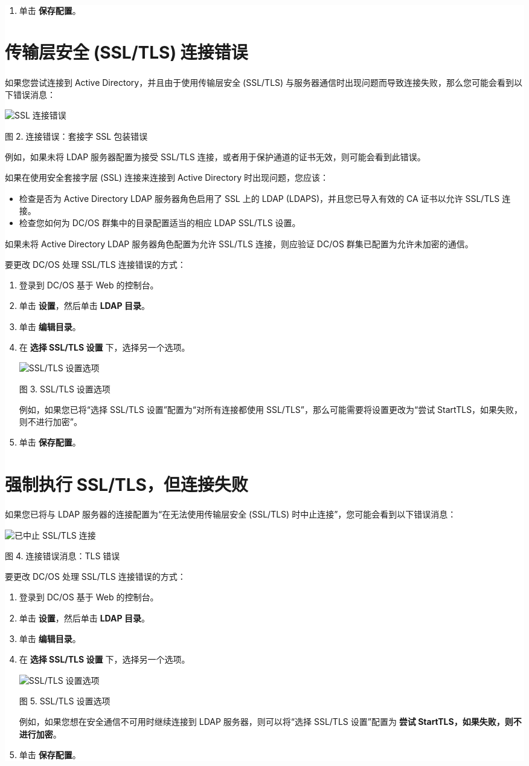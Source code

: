 1. 单击 **保存配置**。

# 传输层安全 (SSL/TLS) 连接错误
如果您尝试连接到 Active Directory，并且由于使用传输层安全 (SSL/TLS) 与服务器通信时出现问题而导致连接失败，那么您可能会看到以下错误消息：

![SSL 连接错误](/mesosphere/dcos/1.13/img/ldap-tsl-ssl-socket-error.png)

图 2. 连接错误：套接字 SSL 包装错误

例如，如果未将 LDAP 服务器配置为接受 SSL/TLS 连接，或者用于保护通道的证书无效，则可能会看到此错误。

如果在使用安全套接字层 (SSL) 连接来连接到 Active Directory 时出现问题，您应该：
- 检查是否为 Active Directory LDAP 服务器角色启用了 SSL 上的 LDAP (LDAPS)，并且您已导入有效的 CA 证书以允许 SSL/TLS 连接。
- 检查您如何为 DC/OS 群集中的目录配置适当的相应 LDAP SSL/TLS 设置。

如果未将 Active Directory LDAP 服务器角色配置为允许 SSL/TLS 连接，则应验证 DC/OS 群集已配置为允许未加密的通信。

要更改 DC/OS 处理 SSL/TLS 连接错误的方式：
1. 登录到 DC/OS 基于 Web 的控制台。

1. 单击 **设置**，然后单击 **LDAP 目录**。

1. 单击 **编辑目录**。

1. 在 **选择 SSL/TLS 设置** 下，选择另一个选项。

    ![SSL/TLS 设置选项](/mesosphere/dcos/1.13/img/ldap-ssl-options.png)

    图 3. SSL/TLS 设置选项

    例如，如果您已将“选择 SSL/TLS 设置”配置为“对所有连接都使用 SSL/TLS”，那么可能需要将设置更改为“尝试 StartTLS，如果失败，则不进行加密”。

1. 单击 **保存配置**。

# 强制执行 SSL/TLS，但连接失败
如果您已将与 LDAP 服务器的连接配置为“在无法使用传输层安全 (SSL/TLS) 时中止连接”，您可能会看到以下错误消息：

![已中止 SSL/TLS 连接](/mesosphere/dcos/1.13/img/ldap-enforced-TLS-error.png)

图 4. 连接错误消息：TLS 错误

要更改 DC/OS 处理 SSL/TLS 连接错误的方式：
1. 登录到 DC/OS 基于 Web 的控制台。

1. 单击 **设置**，然后单击 **LDAP 目录**。

1. 单击 **编辑目录**。

1. 在 **选择 SSL/TLS 设置** 下，选择另一个选项。

    ![SSL/TLS 设置选项](/mesosphere/dcos/1.13/img/ldap-ssl-options.png)

    图 5. SSL/TLS 设置选项

    例如，如果您想在安全通信不可用时继续连接到 LDAP 服务器，则可以将“选择 SSL/TLS 设置”配置为 **尝试 StartTLS，如果失败，则不进行加密**。

1. 单击 **保存配置**。
